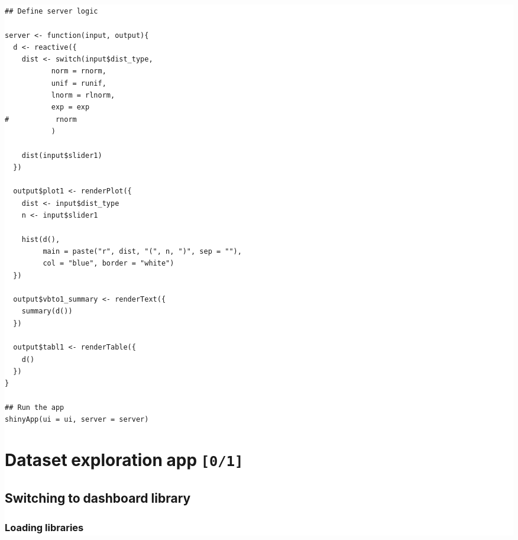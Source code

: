 
    ## Define server logic

    server <- function(input, output){
      d <- reactive({
        dist <- switch(input$dist_type,
               norm = rnorm,
               unif = runif,
               lnorm = rlnorm,
               exp = exp
    #           rnorm
               )

        dist(input$slider1)
      })

      output$plot1 <- renderPlot({
        dist <- input$dist_type
        n <- input$slider1

        hist(d(),
             main = paste("r", dist, "(", n, ")", sep = ""),
             col = "blue", border = "white")
      })

      output$vbto1_summary <- renderText({
        summary(d())
      })

      output$tabl1 <- renderTable({
        d()
      })
    }

    ## Run the app
    shinyApp(ui = ui, server = server)


<a id="orge4fcdd4"></a>

# Dataset exploration app <code>[0/1]</code>


<a id="orga299dd0"></a>

## Switching to dashboard library


<a id="orgfa98ea4"></a>

### Loading libraries
